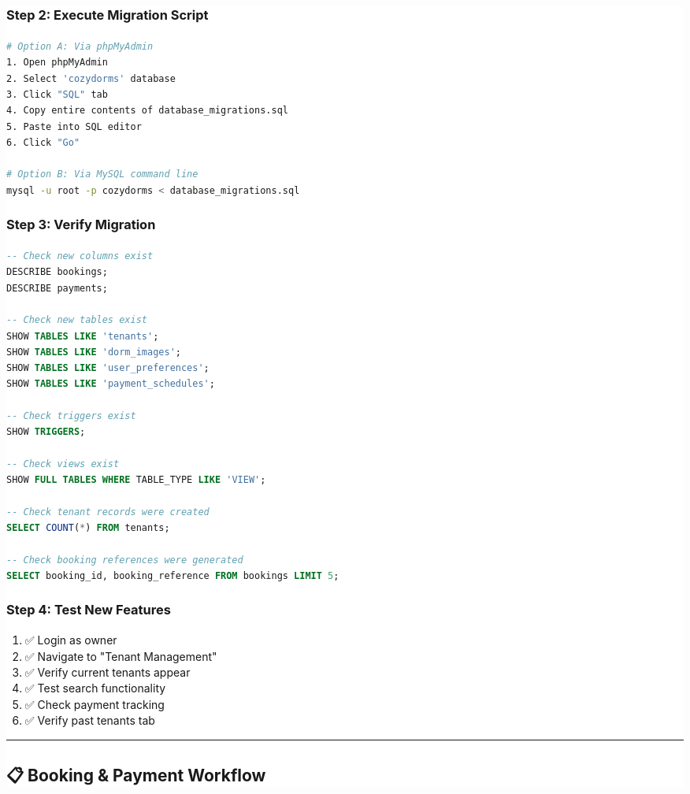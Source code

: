 ### Step 2: Execute Migration Script
```bash
# Option A: Via phpMyAdmin
1. Open phpMyAdmin
2. Select 'cozydorms' database
3. Click "SQL" tab
4. Copy entire contents of database_migrations.sql
5. Paste into SQL editor
6. Click "Go"

# Option B: Via MySQL command line
mysql -u root -p cozydorms < database_migrations.sql
```

### Step 3: Verify Migration
```sql
-- Check new columns exist
DESCRIBE bookings;
DESCRIBE payments;

-- Check new tables exist
SHOW TABLES LIKE 'tenants';
SHOW TABLES LIKE 'dorm_images';
SHOW TABLES LIKE 'user_preferences';
SHOW TABLES LIKE 'payment_schedules';

-- Check triggers exist
SHOW TRIGGERS;

-- Check views exist
SHOW FULL TABLES WHERE TABLE_TYPE LIKE 'VIEW';

-- Check tenant records were created
SELECT COUNT(*) FROM tenants;

-- Check booking references were generated
SELECT booking_id, booking_reference FROM bookings LIMIT 5;
```

### Step 4: Test New Features
1. ✅ Login as owner
2. ✅ Navigate to "Tenant Management"
3. ✅ Verify current tenants appear
4. ✅ Test search functionality
5. ✅ Check payment tracking
6. ✅ Verify past tenants tab

---

## 📋 Booking & Payment Workflow
